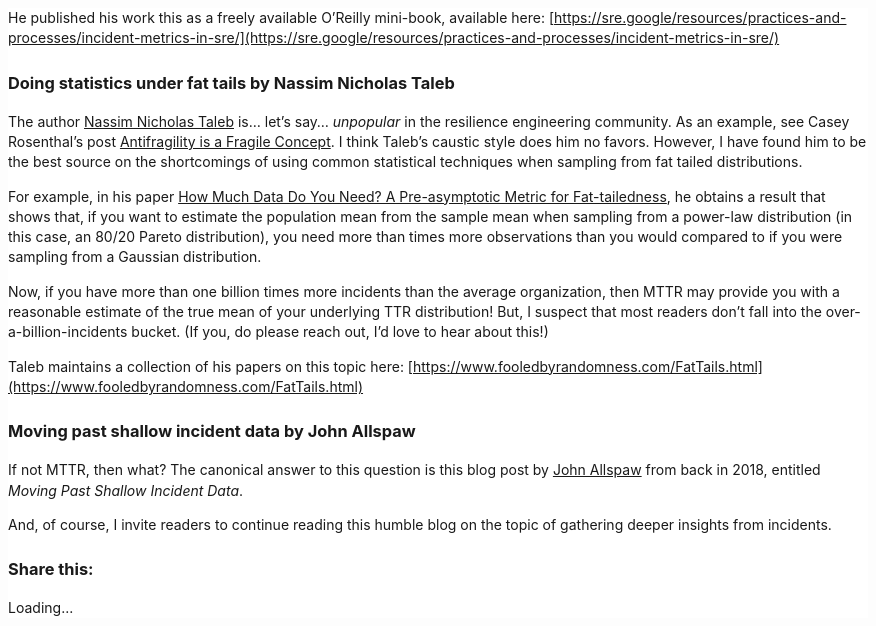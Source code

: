 He published his work this as a freely available O’Reilly mini-book, available here: [https://sre.google/resources/practices-and-processes/incident-metrics-in-sre/](https://sre.google/resources/practices-and-processes/incident-metrics-in-sre/)

### Doing statistics under fat tails by Nassim Nicholas Taleb

The author [Nassim Nicholas Taleb](https://www.fooledbyrandomness.com/) is… let’s say… *unpopular* in the resilience engineering community. As an example, see Casey Rosenthal’s post [Antifragility is a Fragile Concept](https://www.linkedin.com/content-guest/article/antifragility-fragile-concept-casey-rosenthal). I think Taleb’s caustic style does him no favors. However, I have found him to be the best source on the shortcomings of using common statistical techniques when sampling from fat tailed distributions.

For example, in his paper [How Much Data Do You Need? A Pre-asymptotic Metric for Fat-tailedness](https://arxiv.org/pdf/1802.05495), he obtains a result that shows that, if you want to estimate the population mean from the sample mean when sampling from a power-law distribution (in this case, an 80/20 Pareto distribution), you need more than  times more observations than you would compared to if you were sampling from a Gaussian distribution.

Now, if you have more than one billion times more incidents than the average organization, then MTTR may provide you with a reasonable estimate of the true mean of your underlying TTR distribution! But, I suspect that most readers don’t fall into the over-a-billion-incidents bucket. (If you, do please reach out, I’d love to hear about this!)

Taleb maintains a collection of his papers on this topic here: [https://www.fooledbyrandomness.com/FatTails.html](https://www.fooledbyrandomness.com/FatTails.html)

### Moving past shallow incident data by John Allspaw

If not MTTR, then what? The canonical answer to this question is this blog post by [John Allspaw](https://www.adaptivecapacitylabs.com/) from back in 2018, entitled *Moving Past Shallow Incident Data*.

And, of course, I invite readers to continue reading this humble blog on the topic of gathering deeper insights from incidents.

### Share this:

Loading...